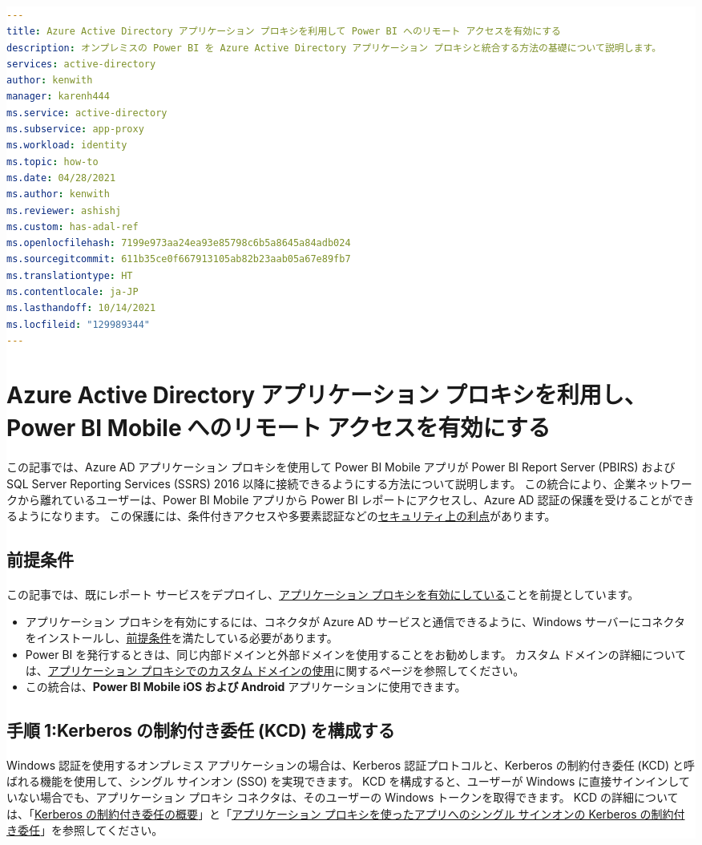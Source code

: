 ```yaml
---
title: Azure Active Directory アプリケーション プロキシを利用して Power BI へのリモート アクセスを有効にする
description: オンプレミスの Power BI を Azure Active Directory アプリケーション プロキシと統合する方法の基礎について説明します。
services: active-directory
author: kenwith
manager: karenh444
ms.service: active-directory
ms.subservice: app-proxy
ms.workload: identity
ms.topic: how-to
ms.date: 04/28/2021
ms.author: kenwith
ms.reviewer: ashishj
ms.custom: has-adal-ref
ms.openlocfilehash: 7199e973aa24ea93e85798c6b5a8645a84adb024
ms.sourcegitcommit: 611b35ce0f667913105ab82b23aab05a67e89fb7
ms.translationtype: HT
ms.contentlocale: ja-JP
ms.lasthandoff: 10/14/2021
ms.locfileid: "129989344"
---
```

# <a name="enable-remote-access-to-power-bi-mobile-with-azure-active-directory-application-proxy"></a>Azure Active Directory アプリケーション プロキシを利用し、Power BI Mobile へのリモート アクセスを有効にする

この記事では、Azure AD アプリケーション プロキシを使用して Power BI Mobile アプリが Power BI Report Server (PBIRS) および SQL Server Reporting Services (SSRS) 2016 以降に接続できるようにする方法について説明します。 この統合により、企業ネットワークから離れているユーザーは、Power BI Mobile アプリから Power BI レポートにアクセスし、Azure AD 認証の保護を受けることができるようになります。 この保護には、条件付きアクセスや多要素認証などの[セキュリティ上の利点](application-proxy-security.md#security-benefits)があります。

## <a name="prerequisites"></a>前提条件

この記事では、既にレポート サービスをデプロイし、[アプリケーション プロキシを有効にしている](../app-proxy/application-proxy-add-on-premises-application.md)ことを前提としています。

- アプリケーション プロキシを有効にするには、コネクタが Azure AD サービスと通信できるように、Windows サーバーにコネクタをインストールし、[前提条件](../app-proxy/application-proxy-add-on-premises-application.md#prepare-your-on-premises-environment)を満たしている必要があります。
- Power BI を発行するときは、同じ内部ドメインと外部ドメインを使用することをお勧めします。 カスタム ドメインの詳細については、[アプリケーション プロキシでのカスタム ドメインの使用](./application-proxy-configure-custom-domain.md)に関するページを参照してください。
- この統合は、**Power BI Mobile iOS および Android** アプリケーションに使用できます。

## <a name="step-1-configure-kerberos-constrained-delegation-kcd"></a>手順 1:Kerberos の制約付き委任 (KCD) を構成する

Windows 認証を使用するオンプレミス アプリケーションの場合は、Kerberos 認証プロトコルと、Kerberos の制約付き委任 (KCD) と呼ばれる機能を使用して、シングル サインオン (SSO) を実現できます。 KCD を構成すると、ユーザーが Windows に直接サインインしていない場合でも、アプリケーション プロキシ コネクタは、そのユーザーの Windows トークンを取得できます。 KCD の詳細については、「[Kerberos の制約付き委任の概要](/previous-versions/windows/it-pro/windows-server-2012-R2-and-2012/jj553400(v=ws.11))」と「[アプリケーション プロキシを使ったアプリへのシングル サインオンの Kerberos の制約付き委任](application-proxy-configure-single-sign-on-with-kcd.md)」を参照してください。
